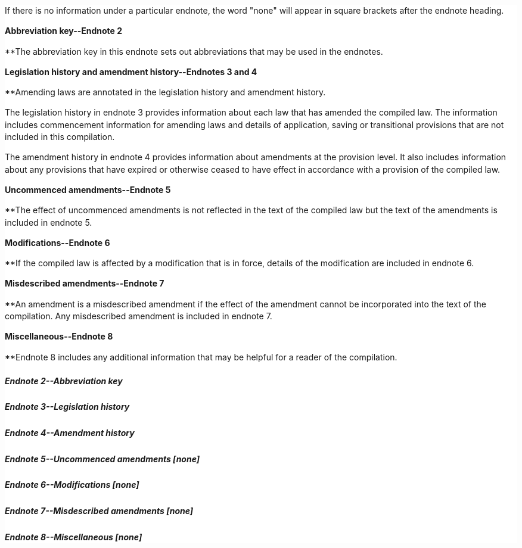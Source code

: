 If there is no information under a particular endnote, the word "none" will appear in square brackets after the endnote heading.

**Abbreviation key--Endnote 2**

**The abbreviation key in this endnote sets out abbreviations that may be used in the endnotes.

**Legislation history and amendment history--Endnotes 3 and 4**

**Amending laws are annotated in the legislation history and amendment history.

The legislation history in endnote 3 provides information about each law that has amended the compiled law. The information includes commencement information for amending laws and details of application, saving or transitional provisions that are not included in this compilation.

The amendment history in endnote 4 provides information about amendments at the provision level. It also includes information about any provisions that have expired or otherwise ceased to have effect in accordance with a provision of the compiled law. 

**Uncommenced amendments--Endnote 5**

**The effect of uncommenced amendments is not reflected in the text of the compiled law but the text of the amendments is included in endnote 5.

**Modifications--Endnote 6**

**If the compiled law is affected by a modification that is in force, details of the modification are included in endnote 6.

**Misdescribed amendments--Endnote 7**

**An amendment is a misdescribed amendment if the effect of the amendment cannot be incorporated into the text of the compilation. Any misdescribed amendment is included in endnote 7.

**Miscellaneous--Endnote 8**

**Endnote 8 includes any additional information that may be helpful for a reader of the compilation.

##### Endnote 2--Abbreviation key

##### Endnote 3--Legislation history

##### Endnote 4--Amendment history

##### Endnote 5--Uncommenced amendments [none]

##### Endnote 6--Modifications [none]

##### Endnote 7--Misdescribed amendments [none]

##### Endnote 8--Miscellaneous [none]

